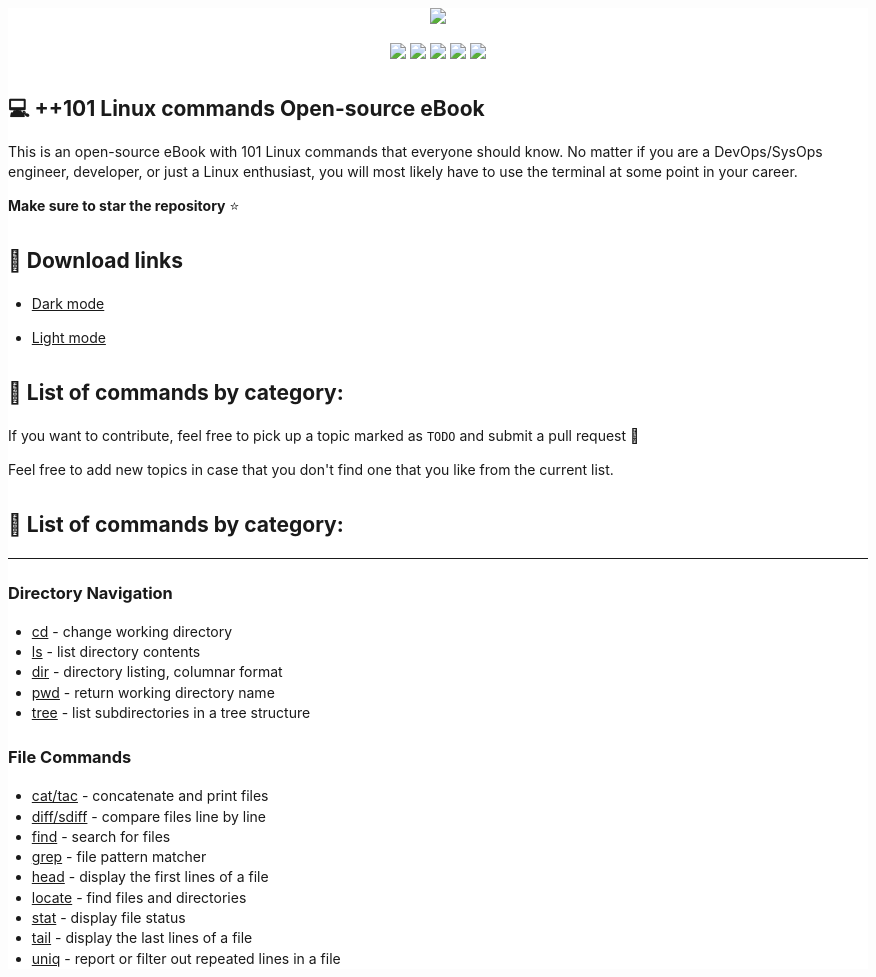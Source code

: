 <p align="center"><img src="https://raw.githubusercontent.com/bobbyiliev/101-linux-commands-ebook/main/ebook/en/assets/cover.jpg" height="450" width="auto"></p>

<div align="center">
    <p>
	    <a name="stars"><img src="https://img.shields.io/github/stars/bobbyiliev/101-linux-commands-ebook?style=for-the-badge"></a>
	    <a name="forks"><img src="https://img.shields.io/github/forks/bobbyiliev/101-linux-commands-ebook?logoColor=green&style=for-the-badge"></a>
	    <a name="contributions"><img src="https://img.shields.io/github/contributors/bobbyiliev/101-linux-commands-ebook?logoColor=green&style=for-the-badge"></a>
	    <a name="madeWith"><img src="https://img.shields.io/badge/Made%20with-Markdown-1f425f.svg?style=for-the-badge"></a>
	    <a name="license"><img src="https://img.shields.io/github/license/bobbyiliev/101-linux-commands-ebook?style=for-the-badge"></a>
    </p>
</div>

## 💻 ++101 Linux commands Open-source eBook

This is an open-source eBook with 101 Linux commands that everyone should know. No matter if you are a DevOps/SysOps engineer, developer, or just a Linux enthusiast, you will most likely have to use the terminal at some point in your career.

**Make sure to star the repository** ⭐

## 🔽 Download links

- [Dark mode](https://github.com/bobbyiliev/101-linux-commands-ebook/blob/main/ebook/en/export/101-linux-commands-ebook-dark.pdf)

- [Light mode](https://github.com/bobbyiliev/101-linux-commands-ebook/blob/main/ebook/en/export/101-linux-commands-ebook-light.pdf)

## 📃 List of commands by category:

If you want to contribute, feel free to pick up a topic marked as `TODO` and submit a pull request 🙌

Feel free to add new topics in case that you don't find one that you like from the current list.


## 📃 List of commands by category:

---
### Directory Navigation
- [cd](ebook/en/content/002-the-cd-command.md) - change working directory
- [ls](ebook/en/content/001-the-ls-command.md) - list directory contents
- [dir](ebook/en/content/057-the-dir-command.md) - directory listing, columnar format
- [pwd](ebook/en/content/006-the-pwd-command.md) - return working directory name
- [tree](ebook/en/content/095-the-tree-command.md) - list subdirectories in a tree structure


### File Commands
- [cat/tac](ebook/en/content/003-the-cat-tac-command.md) - concatenate and print files
- [diff/sdiff](ebook/en/content/062-the-diff-sdiff-command.md) - compare files line by line
- [find](ebook/en/content/102-the-find-command.md) - search for files
- [grep](ebook/en/content/107-the-grep-command.md) - file pattern matcher
- [head](ebook/en/content/004-the-head-command.md) - display the first lines of a file
- [locate](ebook/en/content/049-the-locate-command.md) - find files and directories
- [stat](ebook/en/content/079-the-stat-command.md) - display file status
- [tail](ebook/en/content/005-the-tail-command.md) - display the last lines of a file
- [uniq](ebook/en/content/074-the-uniq-command.md) -  report or filter out repeated lines in a file

